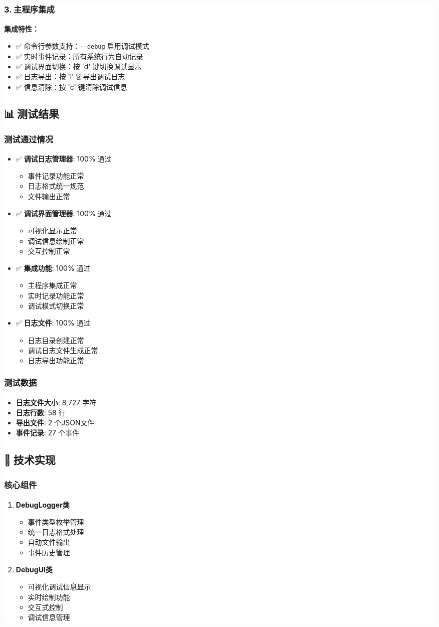 ### 3. 主程序集成

**集成特性：**
- ✅ 命令行参数支持：`--debug` 启用调试模式
- ✅ 实时事件记录：所有系统行为自动记录
- ✅ 调试界面切换：按 'd' 键切换调试显示
- ✅ 日志导出：按 'l' 键导出调试日志
- ✅ 信息清除：按 'c' 键清除调试信息

## 📊 测试结果

### 测试通过情况
- ✅ **调试日志管理器**: 100% 通过
  - 事件记录功能正常
  - 日志格式统一规范
  - 文件输出正常

- ✅ **调试界面管理器**: 100% 通过
  - 可视化显示正常
  - 调试信息绘制正常
  - 交互控制正常

- ✅ **集成功能**: 100% 通过
  - 主程序集成正常
  - 实时记录功能正常
  - 调试模式切换正常

- ✅ **日志文件**: 100% 通过
  - 日志目录创建正常
  - 调试日志文件生成正常
  - 日志导出功能正常

### 测试数据
- **日志文件大小**: 8,727 字符
- **日志行数**: 58 行
- **导出文件**: 2 个JSON文件
- **事件记录**: 27 个事件

## 🔧 技术实现

### 核心组件

1. **DebugLogger类**
   - 事件类型枚举管理
   - 统一日志格式处理
   - 自动文件输出
   - 事件历史管理

2. **DebugUI类**
   - 可视化调试信息显示
   - 实时绘制功能
   - 交互式控制
   - 调试信息管理
